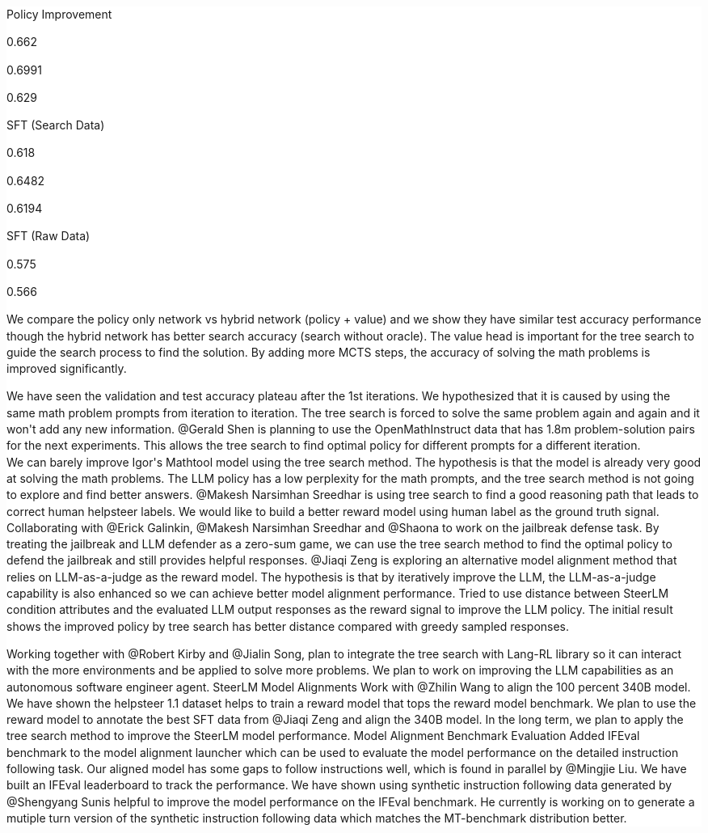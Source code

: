 Policy Improvement

0.662

0.6991

0.629

SFT (Search Data)

0.618

0.6482

0.6194

SFT (Raw Data)

0.575


0.566


We compare the policy only network vs hybrid network (policy + value) and we show they have similar test accuracy performance though the hybrid network has better search accuracy (search without oracle). The value head is important for the tree search to guide the search process to find the solution. By adding more MCTS steps, the accuracy of solving the math problems is improved significantly.


We have seen the validation and test accuracy plateau after the 1st iterations. We hypothesized that it is caused by using the same math problem prompts from iteration to iteration. The tree search is forced to solve the same problem again and again and it won't add any new information. @Gerald Shen is planning to use the OpenMathInstruct data that has 1.8m problem-solution pairs for the next experiments.  This allows the tree search to find optimal policy for different prompts for a different iteration.  
We can barely improve Igor's Mathtool model using the tree search method. The hypothesis is that the model is already very good at solving the math problems. The LLM policy has a low perplexity for the math prompts, and the tree search method is not going to explore and find better answers.
@Makesh Narsimhan Sreedhar is using tree search to find a good reasoning path that leads to correct human helpsteer labels. We would like to build a better reward model using human label as the ground truth signal.
Collaborating with  @Erick Galinkin, @Makesh Narsimhan Sreedhar and @Shaona to work on the jailbreak defense task. By treating the jailbreak and LLM defender as a zero-sum game, we can use the tree search method to find the optimal policy to defend the jailbreak and still provides helpful responses.
@Jiaqi Zeng is exploring an alternative model alignment method that relies on LLM-as-a-judge as the reward model. The hypothesis is that by iteratively improve the LLM, the LLM-as-a-judge capability is also enhanced so we can achieve better model alignment performance.
Tried to use distance between SteerLM condition attributes and the evaluated LLM output responses as the reward signal to improve the LLM policy. The initial result shows the improved policy by tree search has better distance compared with greedy sampled responses.

Working together with @Robert Kirby and @Jialin Song, plan to integrate the tree search with Lang-RL library so it can interact with the more environments and be applied to solve more problems. We plan to work on improving the LLM capabilities as an autonomous software engineer agent. 
SteerLM Model Alignments
Work with @Zhilin Wang to align the 100 percent 340B model. We have shown the helpsteer 1.1 dataset helps to train a reward model that tops the reward model benchmark. We plan to use the reward model to annotate the best SFT data from @Jiaqi Zeng and align the 340B model. In the long term, we plan to apply the tree search method to improve the SteerLM model performance.
Model Alignment Benchmark Evaluation
Added IFEval benchmark to the model alignment launcher which can be used to evaluate the model performance on the detailed instruction following task. Our aligned model has some gaps to follow instructions well, which is found in parallel by @Mingjie Liu.  We have built an IFEval leaderboard to track the performance. We have shown using synthetic instruction following data generated by @Shengyang Sunis helpful to improve the model performance on the IFEval benchmark. He currently is working on to generate a mutiple turn version of the synthetic instruction following data which matches the MT-benchmark distribution better.